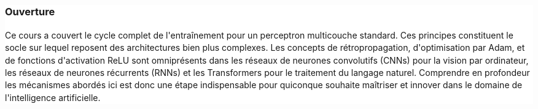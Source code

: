 ### Ouverture

Ce cours a couvert le cycle complet de l'entraînement pour un perceptron multicouche standard. Ces principes constituent le socle sur lequel reposent des architectures bien plus complexes. Les concepts de rétropropagation, d'optimisation par Adam, et de fonctions d'activation ReLU sont omniprésents dans les réseaux de neurones convolutifs (CNNs) pour la vision par ordinateur, les réseaux de neurones récurrents (RNNs) et les Transformers pour le traitement du langage naturel. Comprendre en profondeur les mécanismes abordés ici est donc une étape indispensable pour quiconque souhaite maîtriser et innover dans le domaine de l'intelligence artificielle.